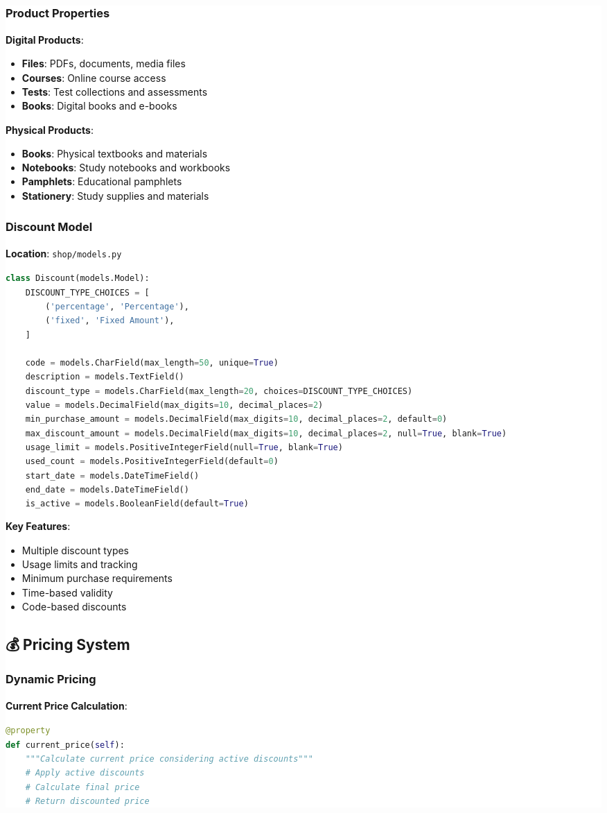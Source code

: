 ### Product Properties

**Digital Products**:
- **Files**: PDFs, documents, media files
- **Courses**: Online course access
- **Tests**: Test collections and assessments
- **Books**: Digital books and e-books

**Physical Products**:
- **Books**: Physical textbooks and materials
- **Notebooks**: Study notebooks and workbooks
- **Pamphlets**: Educational pamphlets
- **Stationery**: Study supplies and materials

### Discount Model

**Location**: `shop/models.py`

```python
class Discount(models.Model):
    DISCOUNT_TYPE_CHOICES = [
        ('percentage', 'Percentage'),
        ('fixed', 'Fixed Amount'),
    ]
    
    code = models.CharField(max_length=50, unique=True)
    description = models.TextField()
    discount_type = models.CharField(max_length=20, choices=DISCOUNT_TYPE_CHOICES)
    value = models.DecimalField(max_digits=10, decimal_places=2)
    min_purchase_amount = models.DecimalField(max_digits=10, decimal_places=2, default=0)
    max_discount_amount = models.DecimalField(max_digits=10, decimal_places=2, null=True, blank=True)
    usage_limit = models.PositiveIntegerField(null=True, blank=True)
    used_count = models.PositiveIntegerField(default=0)
    start_date = models.DateTimeField()
    end_date = models.DateTimeField()
    is_active = models.BooleanField(default=True)
```

**Key Features**:
- Multiple discount types
- Usage limits and tracking
- Minimum purchase requirements
- Time-based validity
- Code-based discounts

## 💰 Pricing System

### Dynamic Pricing

**Current Price Calculation**:
```python
@property
def current_price(self):
    """Calculate current price considering active discounts"""
    # Apply active discounts
    # Calculate final price
    # Return discounted price
```
